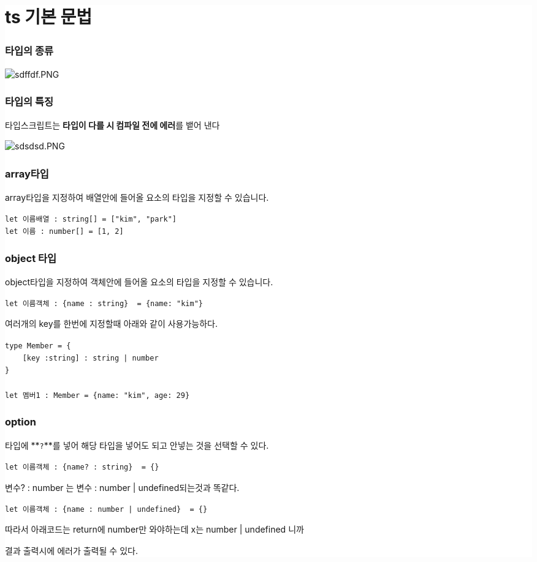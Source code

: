# ts 기본 문법

### 타입의 종류

![sdffdf.PNG](ts%20%E1%84%80%E1%85%B5%E1%84%87%E1%85%A9%E1%86%AB%20%E1%84%86%E1%85%AE%E1%86%AB%E1%84%87%E1%85%A5%E1%86%B8%2035155dc8ec3a4cd9a3a90c1abdd0d6dc/sdffdf.png)

### 타입의 특징

타입스크립트는 **타입이 다를 시 컴파일 전에 에러**를 뱉어 낸다

![sdsdsd.PNG](ts%20%E1%84%80%E1%85%B5%E1%84%87%E1%85%A9%E1%86%AB%20%E1%84%86%E1%85%AE%E1%86%AB%E1%84%87%E1%85%A5%E1%86%B8%2035155dc8ec3a4cd9a3a90c1abdd0d6dc/sdsdsd.png)

### array타입

array타입을 지정하여 배열안에 들어올 요소의 타입을 지정할 수 있습니다.

```tsx
let 이름배열 : string[] = ["kim", "park"]
let 이름 : number[] = [1, 2]
```

### **object 타입**

object타입을 지정하여 객체안에 들어올 요소의 타입을 지정할 수 있습니다.

```tsx
let 이름객체 : {name : string}  = {name: "kim"}
```

여러개의 key를 한번에 지정할때 아래와 같이 사용가능하다.

```tsx
type Member = {
	[key :string] : string | number
} 

let 멤버1 : Member = {name: "kim", age: 29}
```

### option

타입에 **`?`**를 넣어 해당 타입을 넣어도 되고 안넣는 것을 선택할 수 있다.

```tsx
let 이름객체 : {name? : string}  = {}
```

변수?  : number 는 변수 : number | undefined되는것과 똑같다.

```tsx
let 이름객체 : {name : number | undefined}  = {}
```

따라서 아래코드는 return에 number만 와야하는데 x는 number | undefined 니까

결과 출력시에 에러가 출력될 수 있다.
